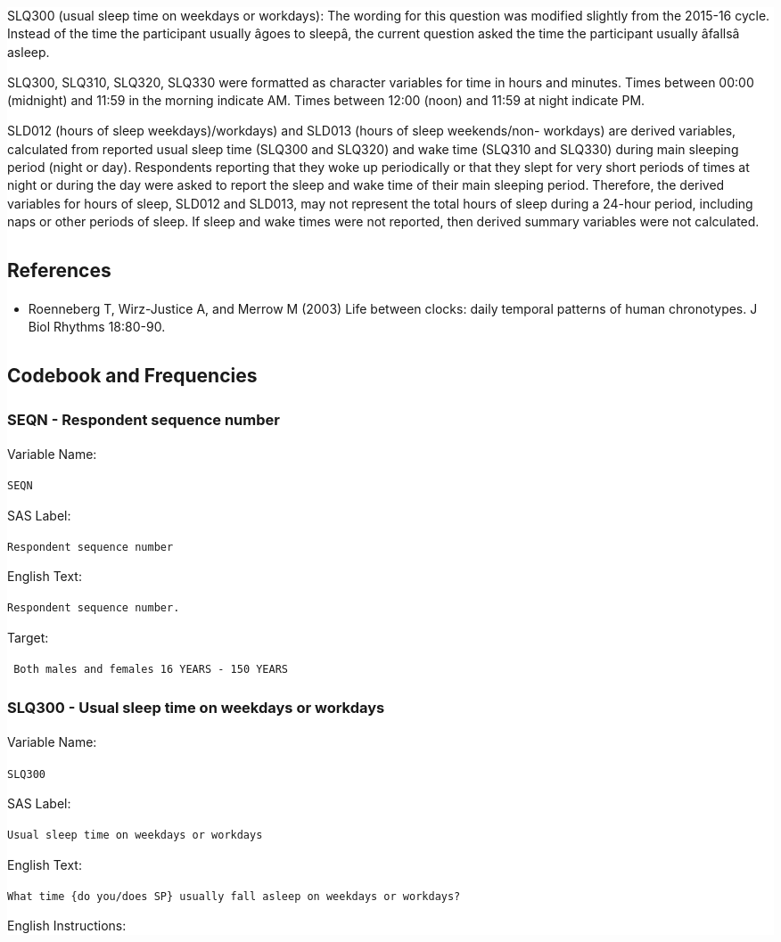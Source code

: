 SLQ300 (usual sleep time on weekdays or workdays): The wording for this
question was modified slightly from the 2015-16 cycle. Instead of the time the
participant usually âgoes to sleepâ, the current question asked the time
the participant usually âfallsâ asleep.

SLQ300, SLQ310, SLQ320, SLQ330 were formatted as character variables for time
in hours and minutes. Times between 00:00 (midnight) and 11:59 in the morning
indicate AM. Times between 12:00 (noon) and 11:59 at night indicate PM.

SLD012 (hours of sleep weekdays)/workdays) and SLD013 (hours of sleep
weekends/non- workdays) are derived variables, calculated from reported usual
sleep time (SLQ300 and SLQ320) and wake time (SLQ310 and SLQ330) during main
sleeping period (night or day). Respondents reporting that they woke up
periodically or that they slept for very short periods of times at night or
during the day were asked to report the sleep and wake time of their main
sleeping period. Therefore, the derived variables for hours of sleep, SLD012
and SLD013, may not represent the total hours of sleep during a 24-hour
period, including naps or other periods of sleep. If sleep and wake times were
not reported, then derived summary variables were not calculated.

## References

  * Roenneberg T, Wirz-Justice A, and Merrow M (2003) Life between clocks: daily temporal patterns of human chronotypes. J Biol Rhythms 18:80-90.

## Codebook and Frequencies

### SEQN - Respondent sequence number

Variable Name:

    SEQN
SAS Label:

    Respondent sequence number
English Text:

    Respondent sequence number.
Target:

     Both males and females 16 YEARS - 150 YEARS

### SLQ300 - Usual sleep time on weekdays or workdays

Variable Name:

    SLQ300
SAS Label:

    Usual sleep time on weekdays or workdays
English Text:

    What time {do you/does SP} usually fall asleep on weekdays or workdays?
English Instructions:
